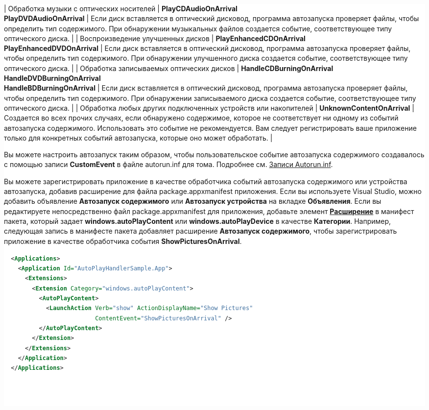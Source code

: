 | Обработка музыки с оптических носителей                                    | **PlayCDAudioOnArrival**<br />**PlayDVDAudioOnArrival** | Если диск вставляется в оптический дисковод, программа автозапуска проверяет файлы, чтобы определить тип содержимого. При обнаружении музыкальных файлов создается событие, соответствующее типу оптического диска. |
| Воспроизведение улучшенных дисков                                                | **PlayEnhancedCDOnArrival**<br />**PlayEnhancedDVDOnArrival** | Если диск вставляется в оптический дисковод, программа автозапуска проверяет файлы, чтобы определить тип содержимого. При обнаружении улучшенного диска создается событие, соответствующее типу оптического диска. |
| Обработка записываемых оптических дисков                                     | **HandleCDBurningOnArrival** <br />**HandleDVDBurningOnArrival** <br />**HandleBDBurningOnArrival** | Если диск вставляется в оптический дисковод, программа автозапуска проверяет файлы, чтобы определить тип содержимого. При обнаружении записываемого диска создается событие, соответствующее типу оптического диска. |
| Обработка любых других подключенных устройств или накопителей                       | **UnknownContentOnArrival**        | Создается во всех прочих случаях, если обнаружено содержимое, которое не соответствует ни одному из событий автозапуска содержимого. Использовать это событие не рекомендуется. Вам следует регистрировать ваше приложение только для конкретных событий автозапуска, которые оно может обработать. |

Вы можете настроить автозапуск таким образом, чтобы пользовательское событие автозапуска содержимого создавалось с помощью записи **CustomEvent** в файле autorun.inf для тома. Подробнее см. [Записи Autorun.inf](https://msdn.microsoft.com/library/windows/desktop/cc144200).

Вы можете зарегистрировать приложение в качестве обработчика событий автозапуска содержимого или устройства автозапуска, добавив расширение для файла package.appxmanifest приложения. Если вы используете Visual Studio, можно добавить объявление **Автозапуск содержимого** или **Автозапуск устройства** на вкладке **Объявления**. Если вы редактируете непосредственно файл package.appxmanifest для приложения, добавьте элемент [**Расширение**](https://msdn.microsoft.com/library/windows/apps/br211400) в манифест пакета, который задает **windows.autoPlayContent** или **windows.autoPlayDevice** в качестве **Категории**. Например, следующая запись в манифесте пакета добавляет расширение **Автозапуск содержимого**, чтобы зарегистрировать приложение в качестве обработчика события **ShowPicturesOnArrival**.

```xml
  <Applications>
    <Application Id="AutoPlayHandlerSample.App">
      <Extensions>
        <Extension Category="windows.autoPlayContent">
          <AutoPlayContent>
            <LaunchAction Verb="show" ActionDisplayName="Show Pictures"
                          ContentEvent="ShowPicturesOnArrival" />
          </AutoPlayContent>
        </Extension>
      </Extensions>
    </Application>
  </Applications>
```

 

 
